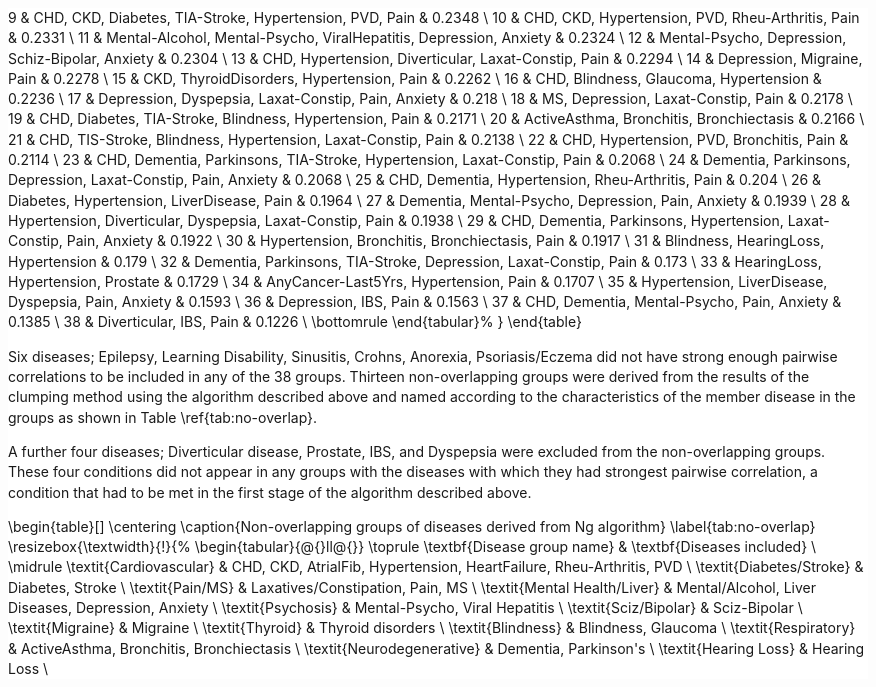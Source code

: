 9 & CHD, CKD, Diabetes, TIA-Stroke, Hypertension, PVD, Pain & 0.2348 \\
10 & CHD, CKD, Hypertension, PVD, Rheu-Arthritis, Pain & 0.2331 \\
11 & Mental-Alcohol, Mental-Psycho, ViralHepatitis, Depression, Anxiety & 0.2324 \\
12 & Mental-Psycho, Depression, Schiz-Bipolar, Anxiety & 0.2304 \\
13 & CHD, Hypertension, Diverticular, Laxat-Constip, Pain & 0.2294 \\
14 & Depression, Migraine, Pain & 0.2278 \\
15 & CKD, ThyroidDisorders, Hypertension, Pain & 0.2262 \\
16 & CHD, Blindness, Glaucoma, Hypertension & 0.2236 \\
17 & Depression, Dyspepsia, Laxat-Constip, Pain, Anxiety & 0.218 \\
18 & MS, Depression, Laxat-Constip, Pain & 0.2178 \\
19 & CHD, Diabetes, TIA-Stroke, Blindness, Hypertension, Pain & 0.2171 \\
20 & ActiveAsthma, Bronchitis, Bronchiectasis & 0.2166 \\
21 & CHD, TIS-Stroke, Blindness, Hypertension, Laxat-Constip, Pain & 0.2138 \\
22 & CHD, Hypertension, PVD, Bronchitis, Pain & 0.2114 \\
23 & CHD, Dementia, Parkinsons, TIA-Stroke, Hypertension, Laxat-Constip, Pain & 0.2068 \\
24 & Dementia, Parkinsons, Depression, Laxat-Constip, Pain, Anxiety & 0.2068 \\
25 & CHD, Dementia, Hypertension, Rheu-Arthritis, Pain & 0.204 \\
26 & Diabetes, Hypertension, LiverDisease, Pain & 0.1964 \\
27 & Dementia, Mental-Psycho, Depression, Pain, Anxiety & 0.1939 \\
28 & Hypertension, Diverticular, Dyspepsia, Laxat-Constip, Pain & 0.1938 \\
29 & CHD, Dementia, Parkinsons, Hypertension, Laxat-Constip, Pain, Anxiety & 0.1922 \\
30 & Hypertension, Bronchitis, Bronchiectasis, Pain & 0.1917 \\
31 & Blindness, HearingLoss, Hypertension & 0.179 \\
32 & Dementia, Parkinsons, TIA-Stroke, Depression, Laxat-Constip, Pain & 0.173 \\
33 & HearingLoss, Hypertension, Prostate & 0.1729 \\
34 & AnyCancer-Last5Yrs, Hypertension, Pain & 0.1707 \\
35 & Hypertension, LiverDisease, Dyspepsia, Pain, Anxiety & 0.1593 \\
36 & Depression, IBS, Pain & 0.1563 \\
37 & CHD, Dementia, Mental-Psycho, Pain, Anxiety & 0.1385 \\
38 & Diverticular, IBS, Pain & 0.1226 \\ \bottomrule
\end{tabular}%
}
\end{table}

Six diseases; Epilepsy, Learning Disability, Sinusitis, Crohns, Anorexia, Psoriasis/Eczema did not have strong enough pairwise correlations to be included in any of the 38 groups. Thirteen non-overlapping groups were derived from the results of the clumping method using the algorithm described above and named according to the characteristics of the member disease in the groups as shown in Table \ref{tab:no-overlap}.

A further four diseases; Diverticular disease, Prostate, IBS, and Dyspepsia were excluded from the non-overlapping groups. These four conditions did not appear in any groups with the diseases with which they had strongest pairwise correlation, a condition that had to be met in the first stage of the algorithm described above.

\begin{table}[]
\centering
\caption{Non-overlapping groups of diseases derived from Ng algorithm}
\label{tab:no-overlap}
\resizebox{\textwidth}{!}{%
\begin{tabular}{@{}ll@{}}
\toprule
\textbf{Disease group name} & \textbf{Diseases included} \\ \midrule
\textit{Cardiovascular} & CHD, CKD, AtrialFib, Hypertension, HeartFailure, Rheu-Arthritis, PVD \\
\textit{Diabetes/Stroke} & Diabetes, Stroke \\
\textit{Pain/MS} & Laxatives/Constipation, Pain, MS \\
\textit{Mental Health/Liver} & Mental/Alcohol, Liver Diseases, Depression, Anxiety \\
\textit{Psychosis} & Mental-Psycho, Viral Hepatitis \\
\textit{Sciz/Bipolar} & Sciz-Bipolar \\
\textit{Migraine} & Migraine \\
\textit{Thyroid} & Thyroid disorders \\
\textit{Blindness} & Blindness, Glaucoma \\
\textit{Respiratory} & ActiveAsthma, Bronchitis, Bronchiectasis \\
\textit{Neurodegenerative} & Dementia, Parkinson's \\
\textit{Hearing Loss} & Hearing Loss \\